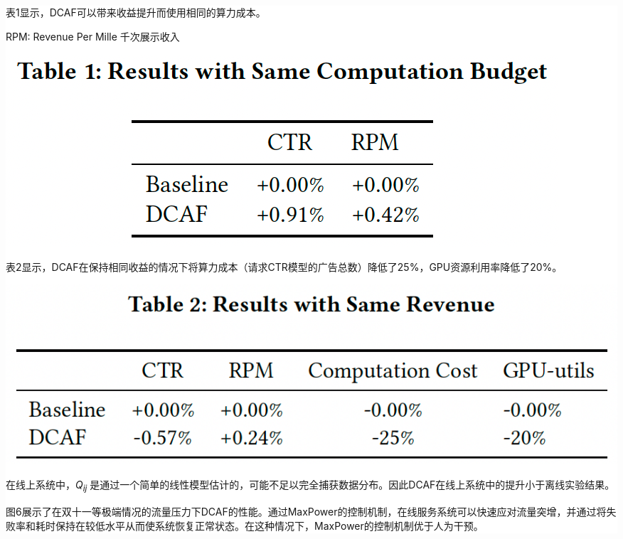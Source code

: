 表1显示，DCAF可以带来收益提升而使用相同的算力成本。

RPM: Revenue Per Mille 千次展示收入

![相同算力预算的结果](/assets/images/dcaf/相同算力预算的结果.png)

表2显示，DCAF在保持相同收益的情况下将算力成本（请求CTR模型的广告总数）降低了25%，GPU资源利用率降低了20%。

![相同收益的结果](/assets/images/dcaf/相同收益的结果.png)

在线上系统中，$Q_{ij}$ 是通过一个简单的线性模型估计的，可能不足以完全捕获数据分布。因此DCAF在线上系统中的提升小于离线实验结果。

图6展示了在双十一等极端情况的流量压力下DCAF的性能。通过MaxPower的控制机制，在线服务系统可以快速应对流量突增，并通过将失败率和耗时保持在较低水平从而使系统恢复正常状态。在这种情况下，MaxPower的控制机制优于人为干预。
